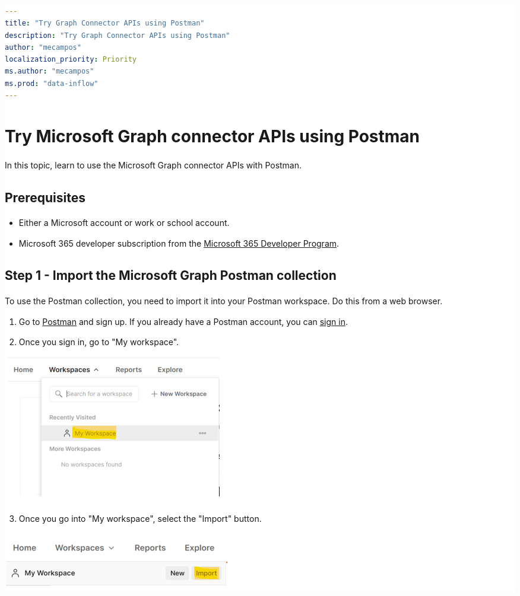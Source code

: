 ```yaml
---
title: "Try Graph Connector APIs using Postman"
description: "Try Graph Connector APIs using Postman"
author: "mecampos"
localization_priority: Priority
ms.author: "mecampos"
ms.prod: "data-inflow"
---
```


# Try Microsoft Graph connector APIs using Postman

In this topic, learn to use the Microsoft Graph connector APIs with Postman.

## Prerequisites

* Either a Microsoft account or work or school account.

* Microsoft 365 developer subscription from the [Microsoft 365 Developer Program](https://developer.microsoft.com/microsoft-365/dev-program).

## Step 1 - Import the Microsoft Graph Postman collection

To use the Postman collection, you need to import it into your Postman workspace. Do this from a web browser.

1. Go to [Postman](https://identity.getpostman.com/signup) and sign up. If you already have a Postman account, you can [sign in](https://identity.getpostman.com/login).

2. Once you sign in, go to &quot;My workspace&quot;.

![My Workspace](./images/connectors-images/02-postman-my-workspace.png)

3. Once you go into &quot;My workspace&quot;, select the &quot;Import&quot; button.

![Select Import 1](./images/connectors-images/03-postman-import.png)
